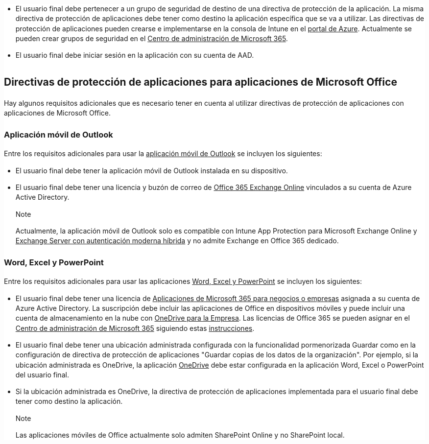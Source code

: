 - El usuario final debe pertenecer a un grupo de seguridad de destino de una directiva de protección de la aplicación. La misma directiva de protección de aplicaciones debe tener como destino la aplicación específica que se va a utilizar. Las directivas de protección de aplicaciones pueden crearse e implementarse en la consola de Intune en el [portal de Azure](https://portal.azure.com). Actualmente se pueden crear grupos de seguridad en el [Centro de administración de Microsoft 365](https://admin.microsoft.com).

- El usuario final debe iniciar sesión en la aplicación con su cuenta de AAD.

## <a name="app-protection-policies-for-microsoft-office-apps"></a>Directivas de protección de aplicaciones para aplicaciones de Microsoft Office

Hay algunos requisitos adicionales que es necesario tener en cuenta al utilizar directivas de protección de aplicaciones con aplicaciones de Microsoft Office.

### <a name="outlook-mobile-app"></a>Aplicación móvil de Outlook
Entre los requisitos adicionales para usar la [aplicación móvil de Outlook](https://products.office.com/outlook) se incluyen los siguientes:

- El usuario final debe tener la aplicación móvil de Outlook instalada en su dispositivo.
- El usuario final debe tener una licencia y buzón de correo de [Office 365 Exchange Online](https://products.office.com/exchange/exchange-online) vinculados a su cuenta de Azure Active Directory.

  >[!NOTE]
  > Actualmente, la aplicación móvil de Outlook solo es compatible con Intune App Protection para Microsoft Exchange Online y [Exchange Server con autenticación moderna híbrida](https://technet.microsoft.com/library/mt846639(v=exchg.160).aspx) y no admite Exchange en Office 365 dedicado.

### <a name="word-excel-and-powerpoint"></a>Word, Excel y PowerPoint
Entre los requisitos adicionales para usar las aplicaciones [Word, Excel y PowerPoint](https://products.office.com/business/office) se incluyen los siguientes:

- El usuario final debe tener una licencia de [Aplicaciones de Microsoft 365 para negocios o empresas](https://products.office.com/business/compare-more-office-365-for-business-plans) asignada a su cuenta de Azure Active Directory. La suscripción debe incluir las aplicaciones de Office en dispositivos móviles y puede incluir una cuenta de almacenamiento en la nube con [OneDrive para la Empresa](https://onedrive.live.com/about/business/). Las licencias de Office 365 se pueden asignar en el [Centro de administración de Microsoft 365](https://admin.microsoft.com) siguiendo estas [instrucciones](https://support.office.com/article/Assign-or-remove-licenses-for-Office-365-for-business-997596b5-4173-4627-b915-36abac6786dc).

- El usuario final debe tener una ubicación administrada configurada con la funcionalidad pormenorizada Guardar como en la configuración de directiva de protección de aplicaciones "Guardar copias de los datos de la organización". Por ejemplo, si la ubicación administrada es OneDrive, la aplicación [OneDrive](https://onedrive.live.com/about/) debe estar configurada en la aplicación Word, Excel o PowerPoint del usuario final.

- Si la ubicación administrada es OneDrive, la directiva de protección de aplicaciones implementada para el usuario final debe tener como destino la aplicación.

  >[!NOTE]
  > Las aplicaciones móviles de Office actualmente solo admiten SharePoint Online y no SharePoint local.
